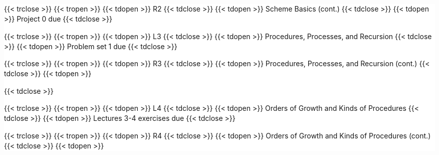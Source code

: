 {{< trclose >}}
{{< tropen >}}
{{< tdopen >}}
R2
{{< tdclose >}}
{{< tdopen >}}
Scheme Basics (cont.)
{{< tdclose >}}
{{< tdopen >}}
Project 0 due
{{< tdclose >}}

{{< trclose >}}
{{< tropen >}}
{{< tdopen >}}
L3
{{< tdclose >}}
{{< tdopen >}}
Procedures, Processes, and Recursion
{{< tdclose >}}
{{< tdopen >}}
Problem set 1 due
{{< tdclose >}}

{{< trclose >}}
{{< tropen >}}
{{< tdopen >}}
R3
{{< tdclose >}}
{{< tdopen >}}
Procedures, Processes, and Recursion (cont.)
{{< tdclose >}}
{{< tdopen >}}

{{< tdclose >}}

{{< trclose >}}
{{< tropen >}}
{{< tdopen >}}
L4
{{< tdclose >}}
{{< tdopen >}}
Orders of Growth and Kinds of Procedures
{{< tdclose >}}
{{< tdopen >}}
Lectures 3-4 exercises due
{{< tdclose >}}

{{< trclose >}}
{{< tropen >}}
{{< tdopen >}}
R4
{{< tdclose >}}
{{< tdopen >}}
Orders of Growth and Kinds of Procedures (cont.)
{{< tdclose >}}
{{< tdopen >}}
